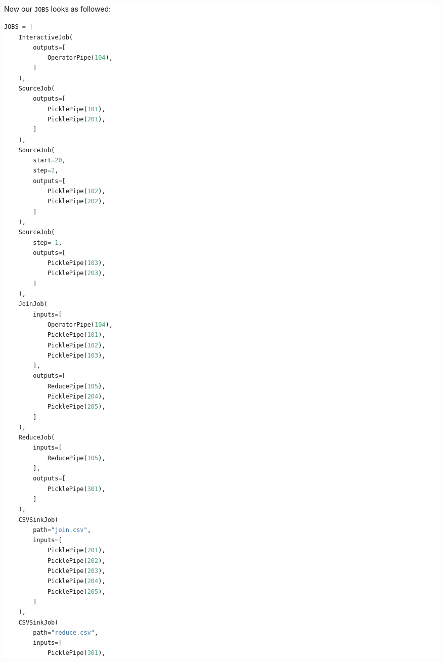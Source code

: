 Now our `JOBS` looks as followed:
```python
JOBS = [
    InteractiveJob(
        outputs=[
            OperatorPipe(104),
        ]
    ),
    SourceJob(
        outputs=[
            PicklePipe(101),
            PicklePipe(201),
        ]
    ),
    SourceJob(
        start=20,
        step=2,
        outputs=[
            PicklePipe(102),
            PicklePipe(202),
        ]
    ),
    SourceJob(
        step=-1,
        outputs=[
            PicklePipe(103),
            PicklePipe(203),
        ]
    ),
    JoinJob(
        inputs=[
            OperatorPipe(104),
            PicklePipe(101),
            PicklePipe(102),
            PicklePipe(103),
        ],
        outputs=[
            ReducePipe(105),
            PicklePipe(204),
            PicklePipe(205),
        ]
    ),
    ReduceJob(
        inputs=[
            ReducePipe(105),
        ],
        outputs=[
            PicklePipe(301),
        ]
    ),
    CSVSinkJob(
        path="join.csv",
        inputs=[
            PicklePipe(201),
            PicklePipe(202),
            PicklePipe(203),
            PicklePipe(204),
            PicklePipe(205),
        ]
    ),
    CSVSinkJob(
        path="reduce.csv",
        inputs=[
            PicklePipe(301),
```